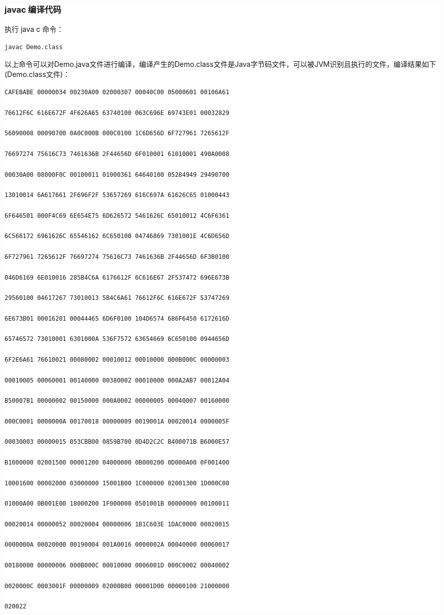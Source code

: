### javac 编译代码

执行 java c 命令：

```auto
javac Demo.class
```

以上命令可以对Demo.java文件进行编译，编译产生的Demo.class文件是Java字节码文件，可以被JVM识别且执行的文件，编译结果如下(Demo.class文件)：

```auto
CAFEBABE 00000034 00230A00 02000307 00040C00 05000601 00106A61

76612F6C 616E672F 4F626A65 63740100 063C696E 69743E01 00032829

56090008 00090700 0A0C000B 000C0100 1C6D656D 6F727961 7265612F

76697274 75616C73 7461636B 2F44656D 6F010001 61010001 490A0008

00030A00 08000F0C 00100011 01000361 64640100 05284949 29490700

13010014 6A617661 2F696F2F 53657269 616C697A 61626C65 01000443

6F646501 000F4C69 6E654E75 6D626572 5461626C 65010012 4C6F6361

6C566172 6961626C 65546162 6C650100 04746869 7301001E 4C6D656D

6F727961 7265612F 76697274 75616C73 7461636B 2F44656D 6F3B0100

046D6169 6E010016 285B4C6A 6176612F 6C616E67 2F537472 696E673B

29560100 04617267 73010013 5B4C6A61 76612F6C 616E672F 53747269

6E673B01 00016201 00044465 6D6F0100 104D6574 686F6450 6172616D

65746572 73010001 6301000A 536F7572 63654669 6C650100 0944656D

6F2E6A61 76610021 00080002 00010012 00010000 000B000C 00000003

00010005 00060001 00140000 00380002 00010000 000A2AB7 00012A04

B50007B1 00000002 00150000 000A0002 00000005 00040007 00160000

000C0001 0000000A 00170018 00000009 0019001A 00020014 0000005F

00030003 00000015 053CBB00 0859B700 0D4D2C2C B400071B B6000E57

B1000000 02001500 00001200 04000000 0B000200 0D000A00 0F001400

10001600 00002000 03000000 15001B00 1C000000 02001300 1D000C00

01000A00 0B001E00 18000200 1F000000 0501001B 00000000 00100011

00020014 00000052 00020004 00000006 1B1C603E 1DAC0000 00020015

0000000A 00020000 00190004 001A0016 0000002A 00040000 00060017

00180000 00000006 000B000C 00010000 0006001D 000C0002 00040002

0020000C 0003001F 00000009 02000B00 00001D00 00000100 21000000

020022
```
